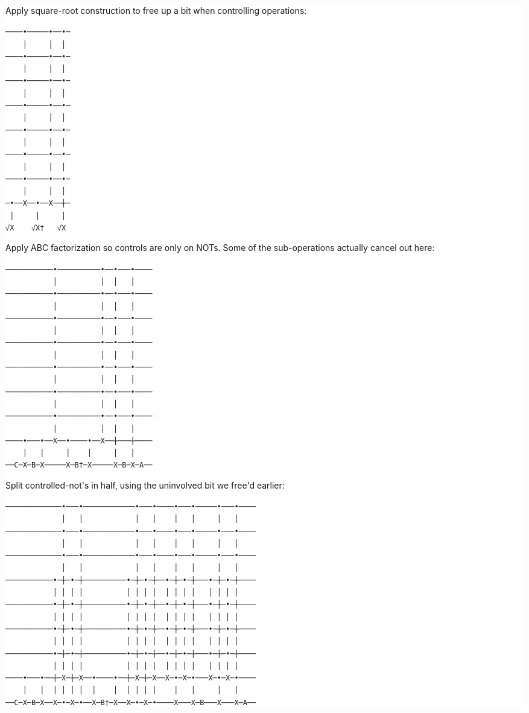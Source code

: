 Apply square-root construction to free up a bit when controlling operations:


    ────•─────•──•─
        │     │  │ 
    ────•─────•──•─
        │     │  │ 
    ────•─────•──•─
        │     │  │ 
    ────•─────•──•─
        │     │  │ 
    ────•─────•──•─
        │     │  │ 
    ────•─────•──•─
        │     │  │ 
    ────•─────•──•─
        │     │  │ 
    ─•──X──•──X──┼─
     │     │     │ 
    √X    √X†   √X 

Apply ABC factorization so controls are only on NOTs. Some of the sub-operations actually cancel out here:

    ───────────•──────────•──•───•────
               │          │  │   │
    ───────────•──────────•──•───•────
               │          │  │   │
    ───────────•──────────•──•───•────
               │          │  │   │
    ───────────•──────────•──•───•────
               │          │  │   │
    ───────────•──────────•──•───•────
               │          │  │   │
    ───────────•──────────•──•───•────
               │          │  │   │
    ───────────•──────────•──•───•────
               │          │  │   │
    ────•───•──X──•────•──X──┼───┼────
        │   │     │    │     │   │
    ──C─X─B─X─────X─B†─X─────X─B─X─A──


Split controlled-not's in half, using the uninvolved bit we free'd earlier:

    ─────────────•───•────────────•───•────•───•─────•───•────
                 │   │            │   │    │   │     │   │
    ─────────────•───•────────────•───•────•───•─────•───•────
                 │   │            │   │    │   │     │   │
    ─────────────•───•────────────•───•────•───•─────•───•────
                 │   │            │   │    │   │     │   │
    ───────────•─┼─•─┼──────────•─┼─•─┼──•─┼─•─┼───•─┼─•─┼────
               │ │ │ │          │ │ │ │  │ │ │ │   │ │ │ │
    ───────────•─┼─•─┼──────────•─┼─•─┼──•─┼─•─┼───•─┼─•─┼────
               │ │ │ │          │ │ │ │  │ │ │ │   │ │ │ │
    ───────────•─┼─•─┼──────────•─┼─•─┼──•─┼─•─┼───•─┼─•─┼────
               │ │ │ │          │ │ │ │  │ │ │ │   │ │ │ │
    ───────────•─┼─•─┼──────────•─┼─•─┼──•─┼─•─┼───•─┼─•─┼────
               │ │ │ │          │ │ │ │  │ │ │ │   │ │ │ │
    ────•───•──┼─X─┼─X──•────•──┼─X─┼─X──X─•─X─•───X─•─X─•────
        │   │  │ │ │ │  │    │  │ │ │ │    │   │     │   │
    ──C─X─B─X──X─•─X─•──X─B†─X──X─•─X─•────X───X─B───X───X─A──
